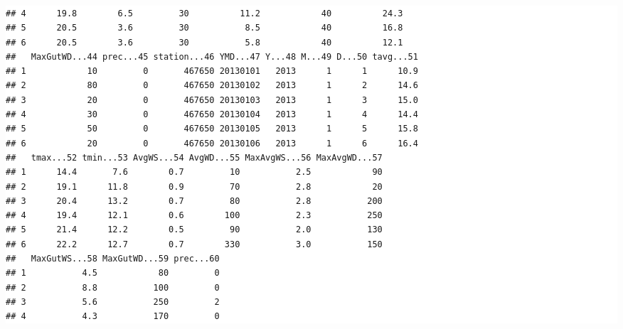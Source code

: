     ## 4      19.8        6.5         30          11.2            40          24.3
    ## 5      20.5        3.6         30           8.5            40          16.8
    ## 6      20.5        3.6         30           5.8            40          12.1
    ##   MaxGutWD...44 prec...45 station...46 YMD...47 Y...48 M...49 D...50 tavg...51
    ## 1            10         0       467650 20130101   2013      1      1      10.9
    ## 2            80         0       467650 20130102   2013      1      2      14.6
    ## 3            20         0       467650 20130103   2013      1      3      15.0
    ## 4            30         0       467650 20130104   2013      1      4      14.4
    ## 5            50         0       467650 20130105   2013      1      5      15.8
    ## 6            20         0       467650 20130106   2013      1      6      16.4
    ##   tmax...52 tmin...53 AvgWS...54 AvgWD...55 MaxAvgWS...56 MaxAvgWD...57
    ## 1      14.4       7.6        0.7         10           2.5            90
    ## 2      19.1      11.8        0.9         70           2.8            20
    ## 3      20.4      13.2        0.7         80           2.8           200
    ## 4      19.4      12.1        0.6        100           2.3           250
    ## 5      21.4      12.2        0.5         90           2.0           130
    ## 6      22.2      12.7        0.7        330           3.0           150
    ##   MaxGutWS...58 MaxGutWD...59 prec...60
    ## 1           4.5            80         0
    ## 2           8.8           100         0
    ## 3           5.6           250         2
    ## 4           4.3           170         0